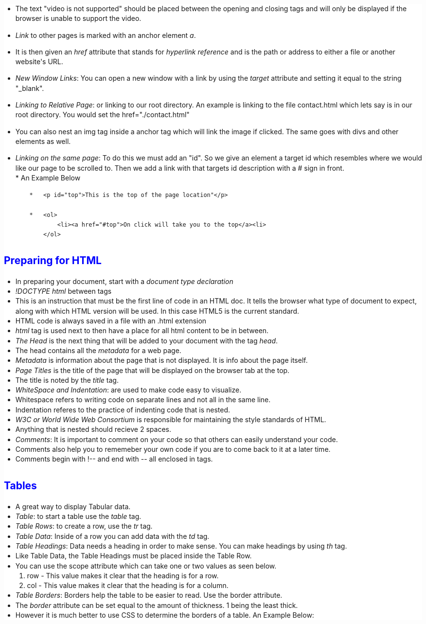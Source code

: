 *   The text "video is not supported" should be placed between the opening and closing tags and will only be           displayed if the browser is unable to support the video. 
*   _Link_ to other pages is marked with an anchor element _a_. 
*   It is then given an _href_ attribute that stands for _hyperlink reference_ and is the path or address to           either a file or another website's URL.
*   _New Window Links_:  You can open a new window with a link by using the _target_ attribute and setting it          equal to the string "_blank".
*   _Linking to Relative Page_: or linking to our root directory. An example is linking to the file contact.html       which lets say is in our root directory.  You would set the href="./contact.html"
*   You can also nest an img tag inside a anchor tag which will link the image if clicked. The same goes with divs     and other elements as well.    
*   _Linking on the same page_: To do this we must add an "id".  So we give an element a target id which resembles     where we would like our page to be scrolled to.  Then we add a link with that targets id description with a #      sign in front.  
            *   An Example Below

            *   <p id="top">This is the top of the page location"</p>

            *   <ol>
                    <li><a href="#top">On click will take you to the top</a><li>
                </ol>

## <span style="color: blue;">Preparing for HTML</span>

*   In preparing your document, start with a _document type declaration_
*   _!DOCTYPE html_ between tags
*   This is an instruction that must be the first line of code in an HTML doc.  It tells the browser what type of      document to expect, along with which HTML version will be used. In this case HTML5 is the current standard. 
*   HTML code is always saved in a file with an .html extension
*   _html_ tag is used next to then have a place for all html content to be in between. 
*   _The Head_ is the next thing that will be added to your document with the tag _head_.  
*   The head contains all the _metadata_ for a web page.  
*   _Metadata_ is information about the page that is not displayed.  It is info about the page itself. 
*   _Page Titles_ is the title of the page that will be displayed on the browser tab at the top.
*   The title is noted by the _title_ tag.
*   _WhiteSpace and Indentation_: are used to make code easy to visualize. 
*   Whitespace refers to writing code on separate lines and not all in the same line.
*   Indentation referes to the practice of indenting code that is nested. 
*   _W3C or World Wide Web Consortium_ is responsible for maintaining the style standards of HTML. 
*   Anything that is nested should recieve 2 spaces. 
*   _Comments_:  It is important to comment on your code so that others can easily understand your code.
*   Comments also help you to rememeber your own code if you are to come back to it at a later time. 
*   Comments begin with !-- and end with -- all enclosed in tags. 

## <span style="color: blue;">Tables</span>

*   A great way to display Tabular data. 
*   _Table_:  to start a table use the _table_ tag. 
*   _Table Rows_: to create a row, use the _tr_ tag.
*   _Table Data_: Inside of a row you can add data with the _td_ tag.
*   _Table Headings_: Data needs a heading in order to make sense.  You can make headings by using _th_ tag. 
*   Like Table Data, the Table Headings must be placed inside the Table Row.
*   You can use the scope attribute which can take one or two values as seen below.
    1. row - This value makes it clear that the heading is for a row.
    2. col - This value makes it clear that the heading is for a column.
*   _Table Borders_: Borders help the table to be easier to read. Use the border attribute.
*   The _border_ attribute can be set equal to the amount of thickness.  1 being the least thick. 
*   However it is much better to use CSS to determine the borders of a table. An Example Below: